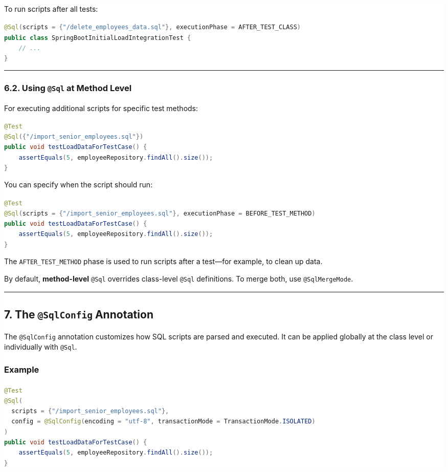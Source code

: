 To run scripts after all tests:

```java
@Sql(scripts = {"/delete_employees_data.sql"}, executionPhase = AFTER_TEST_CLASS)
public class SpringBootInitialLoadIntegrationTest {
    // ...
}
```

---

### **6.2. Using `@Sql` at Method Level**

For executing additional scripts for specific test methods:

```java
@Test
@Sql({"/import_senior_employees.sql"})
public void testLoadDataForTestCase() {
    assertEquals(5, employeeRepository.findAll().size());
}
```

You can specify when the script should run:

```java
@Test
@Sql(scripts = {"/import_senior_employees.sql"}, executionPhase = BEFORE_TEST_METHOD)
public void testLoadDataForTestCase() {
    assertEquals(5, employeeRepository.findAll().size());
}
```

The `AFTER_TEST_METHOD` phase is used to run scripts after a test—for example, to clean up data.

By default, **method-level** `@Sql` overrides class-level `@Sql` definitions.
To merge both, use `@SqlMergeMode`.

---

## **7. The `@SqlConfig` Annotation**

The `@SqlConfig` annotation customizes how SQL scripts are parsed and executed.
It can be applied globally at the class level or individually with `@Sql`.

### **Example**

```java
@Test
@Sql(
  scripts = {"/import_senior_employees.sql"}, 
  config = @SqlConfig(encoding = "utf-8", transactionMode = TransactionMode.ISOLATED)
)
public void testLoadDataForTestCase() {
    assertEquals(5, employeeRepository.findAll().size());
}
```
